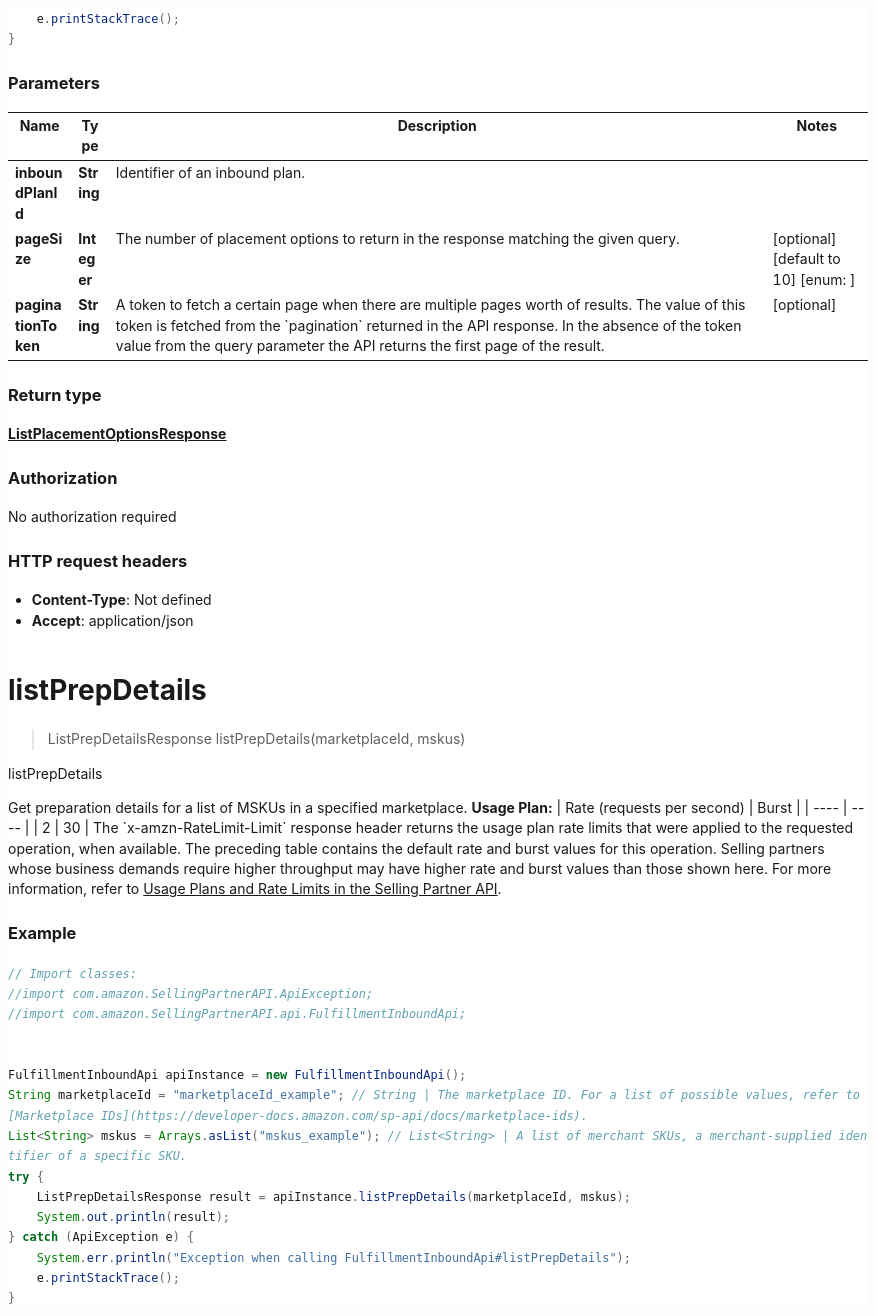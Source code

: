 ```java
    e.printStackTrace();
}
```

### Parameters

Name | Type | Description  | Notes
------------- | ------------- | ------------- | -------------
 **inboundPlanId** | **String**| Identifier of an inbound plan. |
 **pageSize** | **Integer**| The number of placement options to return in the response matching the given query. | [optional] [default to 10] [enum: ]
 **paginationToken** | **String**| A token to fetch a certain page when there are multiple pages worth of results. The value of this token is fetched from the &#x60;pagination&#x60; returned in the API response. In the absence of the token value from the query parameter the API returns the first page of the result. | [optional]

### Return type

[**ListPlacementOptionsResponse**](ListPlacementOptionsResponse.md)

### Authorization

No authorization required

### HTTP request headers

 - **Content-Type**: Not defined
 - **Accept**: application/json

<a name="listPrepDetails"></a>
# **listPrepDetails**
> ListPrepDetailsResponse listPrepDetails(marketplaceId, mskus)

listPrepDetails

Get preparation details for a list of MSKUs in a specified marketplace.  **Usage Plan:**  | Rate (requests per second) | Burst | | ---- | ---- | | 2 | 30 |  The &#x60;x-amzn-RateLimit-Limit&#x60; response header returns the usage plan rate limits that were applied to the requested operation, when available. The preceding table contains the default rate and burst values for this operation. Selling partners whose business demands require higher throughput may have higher rate and burst values than those shown here. For more information, refer to [Usage Plans and Rate Limits in the Selling Partner API](https://developer-docs.amazon.com/sp-api/docs/usage-plans-and-rate-limits-in-the-sp-api).

### Example
```java
// Import classes:
//import com.amazon.SellingPartnerAPI.ApiException;
//import com.amazon.SellingPartnerAPI.api.FulfillmentInboundApi;


FulfillmentInboundApi apiInstance = new FulfillmentInboundApi();
String marketplaceId = "marketplaceId_example"; // String | The marketplace ID. For a list of possible values, refer to [Marketplace IDs](https://developer-docs.amazon.com/sp-api/docs/marketplace-ids).
List<String> mskus = Arrays.asList("mskus_example"); // List<String> | A list of merchant SKUs, a merchant-supplied identifier of a specific SKU.
try {
    ListPrepDetailsResponse result = apiInstance.listPrepDetails(marketplaceId, mskus);
    System.out.println(result);
} catch (ApiException e) {
    System.err.println("Exception when calling FulfillmentInboundApi#listPrepDetails");
    e.printStackTrace();
}
```
